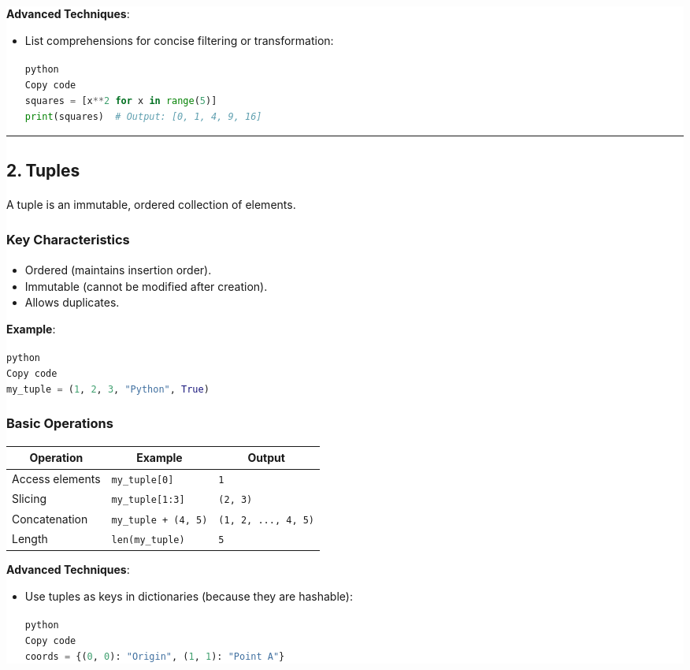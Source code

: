 **Advanced Techniques**:

- List comprehensions for concise filtering or transformation:
    
    ```python
    python
    Copy code
    squares = [x**2 for x in range(5)]
    print(squares)  # Output: [0, 1, 4, 9, 16]
    
    ```
    

---

## **2. Tuples**

A tuple is an immutable, ordered collection of elements.

### **Key Characteristics**

- Ordered (maintains insertion order).
- Immutable (cannot be modified after creation).
- Allows duplicates.

**Example**:

```python
python
Copy code
my_tuple = (1, 2, 3, "Python", True)

```

### **Basic Operations**

| **Operation** | **Example** | **Output** |
| --- | --- | --- |
| Access elements | `my_tuple[0]` | `1` |
| Slicing | `my_tuple[1:3]` | `(2, 3)` |
| Concatenation | `my_tuple + (4, 5)` | `(1, 2, ..., 4, 5)` |
| Length | `len(my_tuple)` | `5` |

**Advanced Techniques**:

- Use tuples as keys in dictionaries (because they are hashable):
    
    ```python
    python
    Copy code
    coords = {(0, 0): "Origin", (1, 1): "Point A"}
    
    ```
    